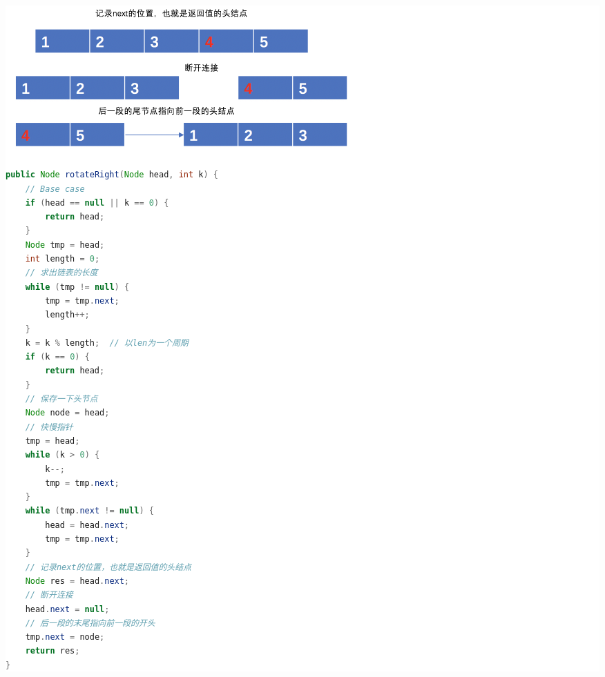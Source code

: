  <img src="assets/image-20200531172804670.png" alt="image-20200531172804670" style="zoom:50%;" />

```java
public Node rotateRight(Node head, int k) {
    // Base case
    if (head == null || k == 0) {
        return head;
    }
    Node tmp = head;
    int length = 0;
    // 求出链表的长度
    while (tmp != null) {
        tmp = tmp.next;
        length++;
    }
    k = k % length;  // 以len为一个周期
    if (k == 0) {
        return head;
    }
    // 保存一下头节点
    Node node = head;
    // 快慢指针
    tmp = head;
    while (k > 0) {
        k--;
        tmp = tmp.next;
    }
    while (tmp.next != null) {
        head = head.next;
        tmp = tmp.next;
    }
    // 记录next的位置，也就是返回值的头结点
    Node res = head.next;
    // 断开连接
    head.next = null;
    // 后一段的末尾指向前一段的开头
    tmp.next = node;
    return res;
}
```
